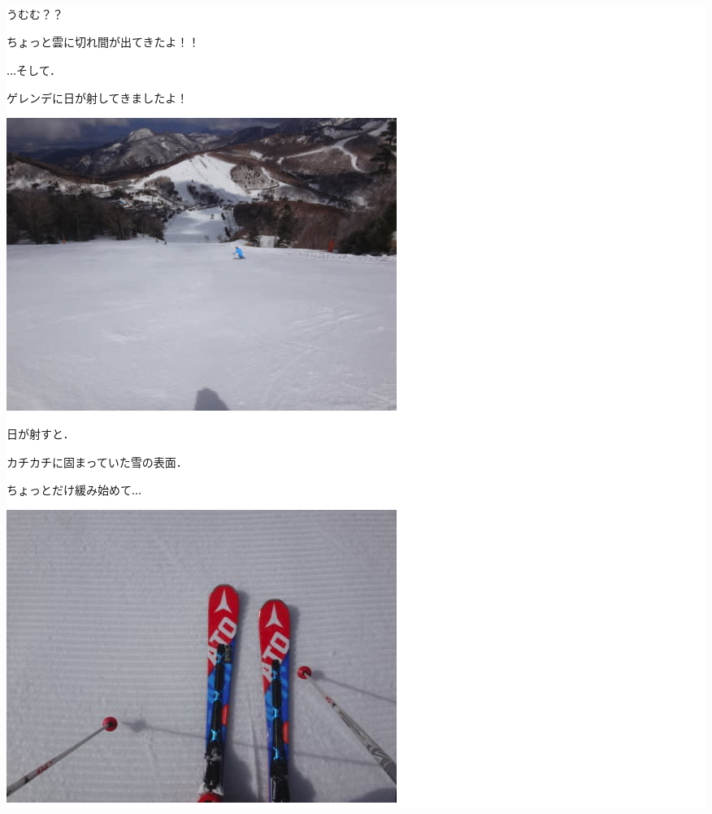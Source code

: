



うむむ？？


ちょっと雲に切れ間が出てきたよ！！





…そして．


ゲレンデに日が射してきましたよ！




![52f07833bbb7cc48044df6755520c9b7.jpg](images/52f07833bbb7cc48044df6755520c9b7.jpg)




日が射すと．


カチカチに固まっていた雪の表面．


ちょっとだけ緩み始めて…




![ca1b8c636cbd25c1dac993fcd961eda0.jpg](images/ca1b8c636cbd25c1dac993fcd961eda0.jpg)
